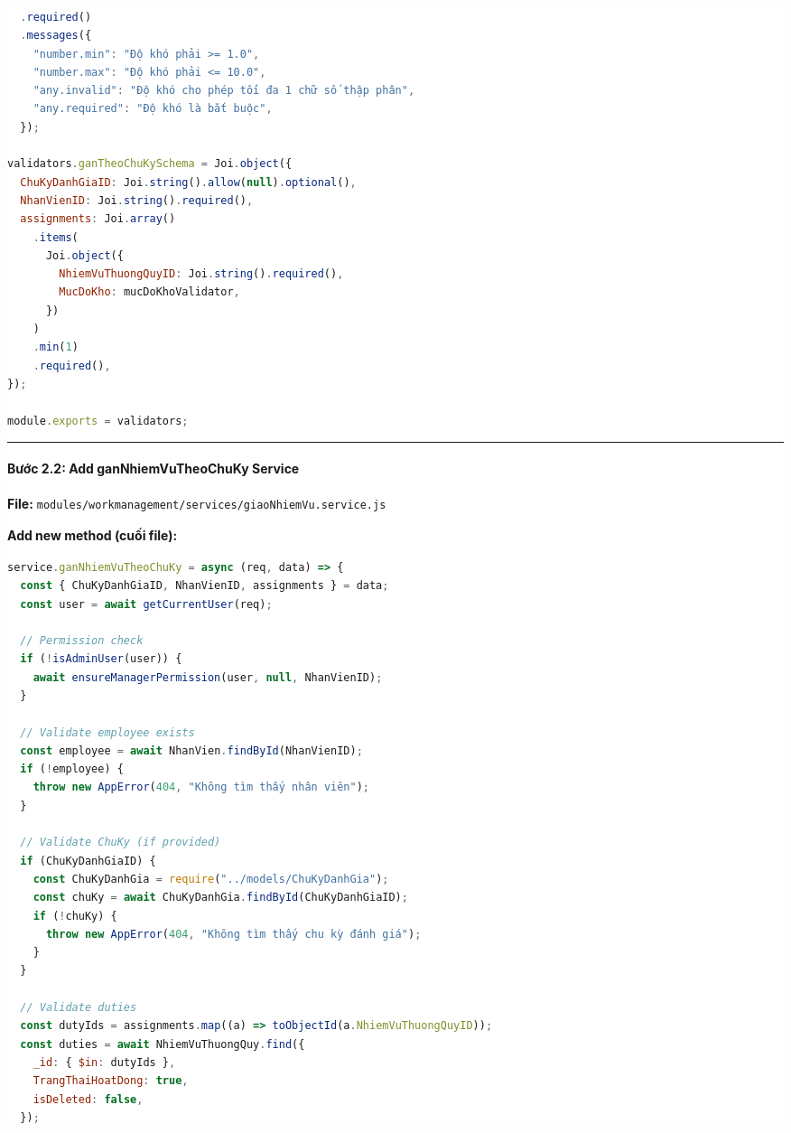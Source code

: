 ```javascript
  .required()
  .messages({
    "number.min": "Độ khó phải >= 1.0",
    "number.max": "Độ khó phải <= 10.0",
    "any.invalid": "Độ khó cho phép tối đa 1 chữ số thập phân",
    "any.required": "Độ khó là bắt buộc",
  });

validators.ganTheoChuKySchema = Joi.object({
  ChuKyDanhGiaID: Joi.string().allow(null).optional(),
  NhanVienID: Joi.string().required(),
  assignments: Joi.array()
    .items(
      Joi.object({
        NhiemVuThuongQuyID: Joi.string().required(),
        MucDoKho: mucDoKhoValidator,
      })
    )
    .min(1)
    .required(),
});

module.exports = validators;
```

---

#### Bước 2.2: Add ganNhiemVuTheoChuKy Service

**File:** `modules/workmanagement/services/giaoNhiemVu.service.js`

**Add new method (cuối file):**

```javascript
service.ganNhiemVuTheoChuKy = async (req, data) => {
  const { ChuKyDanhGiaID, NhanVienID, assignments } = data;
  const user = await getCurrentUser(req);

  // Permission check
  if (!isAdminUser(user)) {
    await ensureManagerPermission(user, null, NhanVienID);
  }

  // Validate employee exists
  const employee = await NhanVien.findById(NhanVienID);
  if (!employee) {
    throw new AppError(404, "Không tìm thấy nhân viên");
  }

  // Validate ChuKy (if provided)
  if (ChuKyDanhGiaID) {
    const ChuKyDanhGia = require("../models/ChuKyDanhGia");
    const chuKy = await ChuKyDanhGia.findById(ChuKyDanhGiaID);
    if (!chuKy) {
      throw new AppError(404, "Không tìm thấy chu kỳ đánh giá");
    }
  }

  // Validate duties
  const dutyIds = assignments.map((a) => toObjectId(a.NhiemVuThuongQuyID));
  const duties = await NhiemVuThuongQuy.find({
    _id: { $in: dutyIds },
    TrangThaiHoatDong: true,
    isDeleted: false,
  });
```